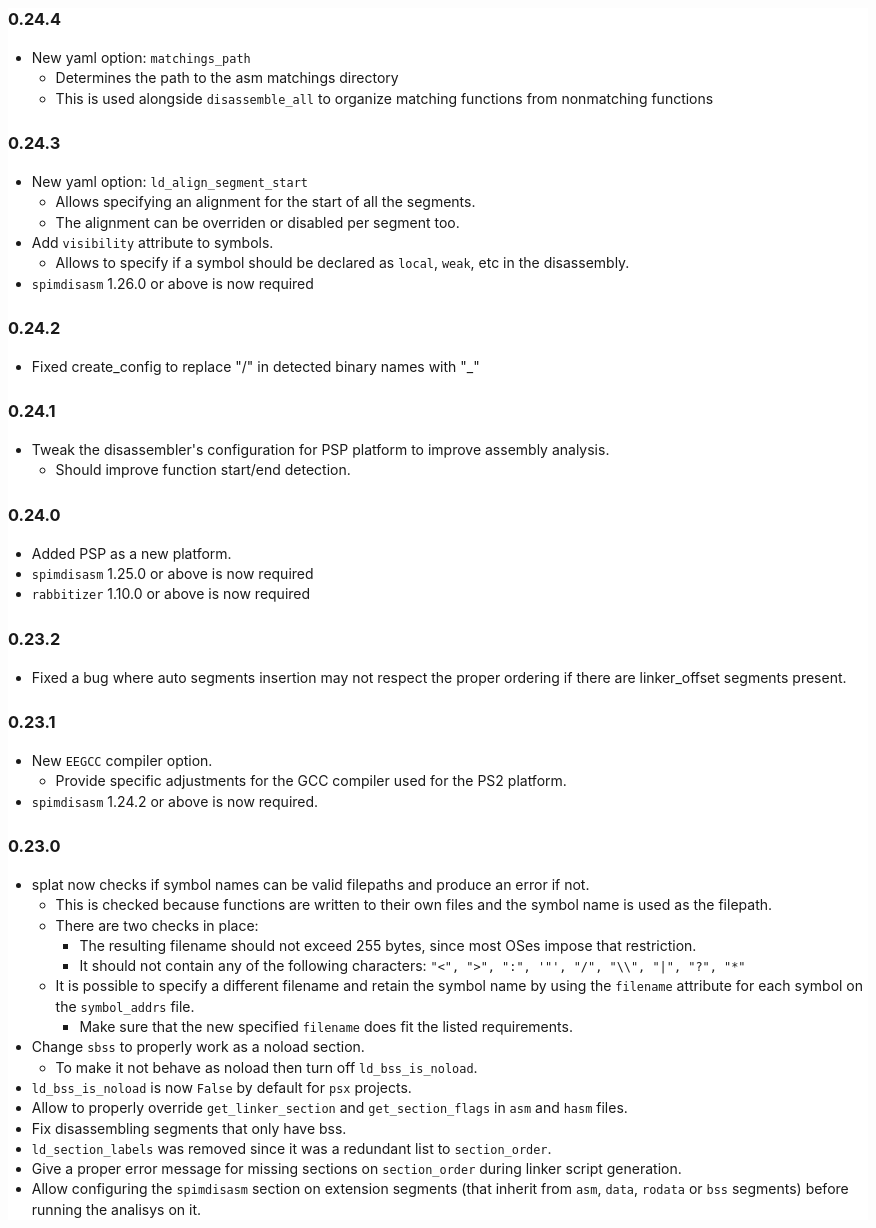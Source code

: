 ### 0.24.4

* New yaml option: `matchings_path`
  * Determines the path to the asm matchings directory
  * This is used alongside `disassemble_all` to organize matching functions from nonmatching functions

### 0.24.3

* New yaml option: `ld_align_segment_start`
  * Allows specifying an alignment for the start of all the segments.
  * The alignment can be overriden or disabled per segment too.
* Add `visibility` attribute to symbols.
  * Allows to specify if a symbol should be declared as `local`, `weak`, etc in the disassembly.
* `spimdisasm` 1.26.0 or above is now required

### 0.24.2

* Fixed create_config to replace "/" in detected binary names with "_"

### 0.24.1

* Tweak the disassembler's configuration for PSP platform to improve assembly analysis.
  * Should improve function start/end detection.

### 0.24.0

* Added PSP as a new platform.
* `spimdisasm` 1.25.0 or above is now required
* `rabbitizer` 1.10.0 or above is now required

### 0.23.2

* Fixed a bug where auto segments insertion may not respect the proper ordering if there are linker_offset segments present.

### 0.23.1

* New `EEGCC` compiler option.
  * Provide specific adjustments for the GCC compiler used for the PS2 platform.
* `spimdisasm` 1.24.2 or above is now required.

### 0.23.0

* splat now checks if symbol names can be valid filepaths and produce an error if not.
  * This is checked because functions are written to their own files and the symbol name is used as the filepath.
  * There are two checks in place:
    * The resulting filename should not exceed 255 bytes, since most OSes impose that restriction.
    * It should not contain any of the following characters: `"<", ">", ":", '"', "/", "\\", "|", "?", "*"`
  * It is possible to specify a different filename and retain the symbol name by using the `filename` attribute for each symbol on the `symbol_addrs` file.
    * Make sure that the new specified `filename` does fit the listed requirements.
* Change `sbss` to properly work as a noload section.
  * To make it not behave as noload then turn off `ld_bss_is_noload`.
* `ld_bss_is_noload` is now `False` by default for `psx` projects.
* Allow to properly override `get_linker_section` and `get_section_flags` in `asm` and `hasm` files.
* Fix disassembling segments that only have bss.
* `ld_section_labels` was removed since it was a redundant list to `section_order`.
* Give a proper error message for missing sections on `section_order` during linker script generation.
* Allow configuring the `spimdisasm` section on extension segments (that inherit from `asm`, `data`, `rodata` or `bss` segments) before running the analisys on it.